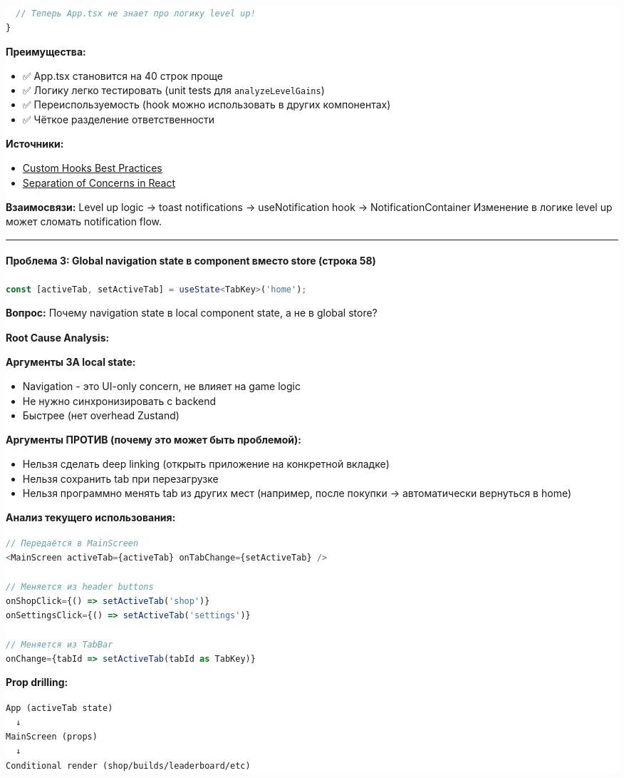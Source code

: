 ```typescript
  // Теперь App.tsx не знает про логику level up!
}
```

**Преимущества:**
- ✅ App.tsx становится на 40 строк проще
- ✅ Логику легко тестировать (unit tests для `analyzeLevelGains`)
- ✅ Переиспользуемость (hook можно использовать в других компонентах)
- ✅ Чёткое разделение ответственности

**Источники:**
- [Custom Hooks Best Practices](https://react.dev/learn/reusing-logic-with-custom-hooks)
- [Separation of Concerns in React](https://kentcdodds.com/blog/colocation)

**Взаимосвязи:**
Level up logic → toast notifications → useNotification hook → NotificationContainer
Изменение в логике level up может сломать notification flow.

---

#### Проблема 3: Global navigation state в component вместо store (строка 58)

```typescript
const [activeTab, setActiveTab] = useState<TabKey>('home');
```

**Вопрос:** Почему navigation state в local component state, а не в global store?

**Root Cause Analysis:**

**Аргументы ЗА local state:**
- Navigation - это UI-only concern, не влияет на game logic
- Не нужно синхронизировать с backend
- Быстрее (нет overhead Zustand)

**Аргументы ПРОТИВ (почему это может быть проблемой):**
- Нельзя сделать deep linking (открыть приложение на конкретной вкладке)
- Нельзя сохранить tab при перезагрузке
- Нельзя программно менять tab из других мест (например, после покупки → автоматически вернуться в home)

**Анализ текущего использования:**

```typescript
// Передаётся в MainScreen
<MainScreen activeTab={activeTab} onTabChange={setActiveTab} />

// Меняется из header buttons
onShopClick={() => setActiveTab('shop')}
onSettingsClick={() => setActiveTab('settings')}

// Меняется из TabBar
onChange={tabId => setActiveTab(tabId as TabKey)}
```

**Prop drilling:**
```
App (activeTab state)
  ↓
MainScreen (props)
  ↓
Conditional render (shop/builds/leaderboard/etc)
```
